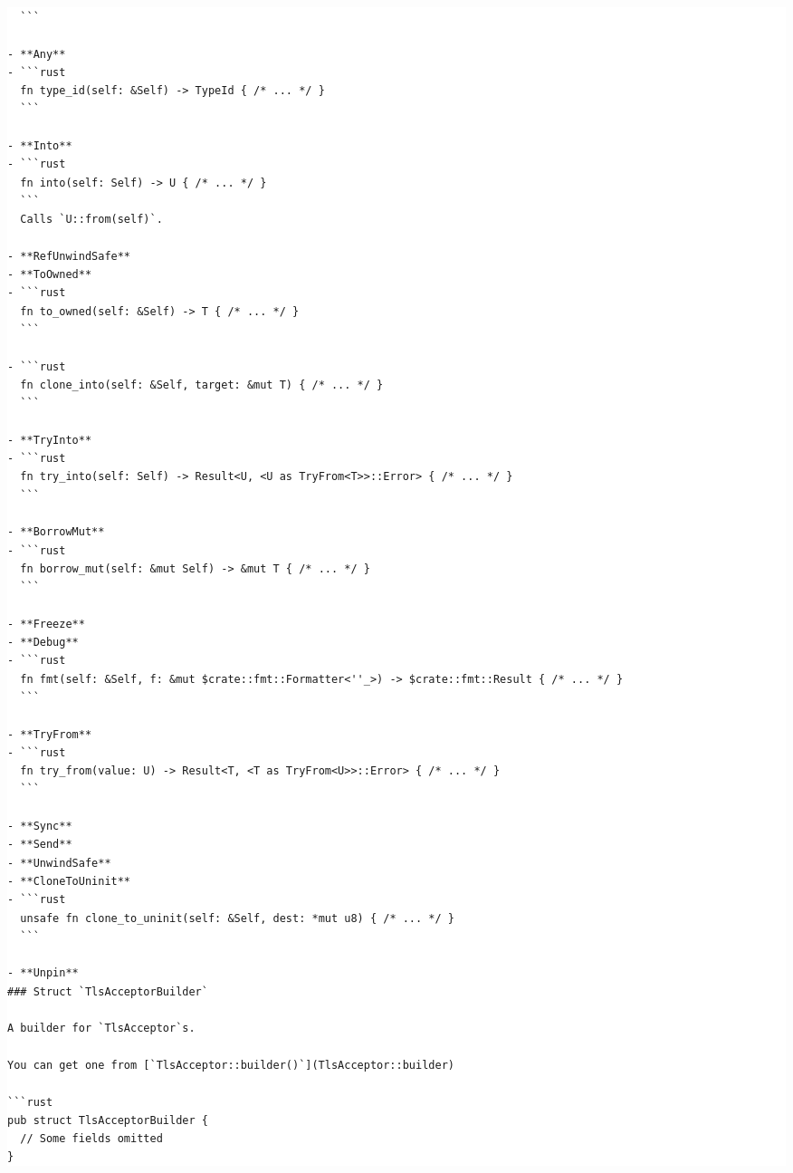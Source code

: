   ```
    ```

- **Any**
  - ```rust
    fn type_id(self: &Self) -> TypeId { /* ... */ }
    ```

- **Into**
  - ```rust
    fn into(self: Self) -> U { /* ... */ }
    ```
    Calls `U::from(self)`.

- **RefUnwindSafe**
- **ToOwned**
  - ```rust
    fn to_owned(self: &Self) -> T { /* ... */ }
    ```

  - ```rust
    fn clone_into(self: &Self, target: &mut T) { /* ... */ }
    ```

- **TryInto**
  - ```rust
    fn try_into(self: Self) -> Result<U, <U as TryFrom<T>>::Error> { /* ... */ }
    ```

- **BorrowMut**
  - ```rust
    fn borrow_mut(self: &mut Self) -> &mut T { /* ... */ }
    ```

- **Freeze**
- **Debug**
  - ```rust
    fn fmt(self: &Self, f: &mut $crate::fmt::Formatter<''_>) -> $crate::fmt::Result { /* ... */ }
    ```

- **TryFrom**
  - ```rust
    fn try_from(value: U) -> Result<T, <T as TryFrom<U>>::Error> { /* ... */ }
    ```

- **Sync**
- **Send**
- **UnwindSafe**
- **CloneToUninit**
  - ```rust
    unsafe fn clone_to_uninit(self: &Self, dest: *mut u8) { /* ... */ }
    ```

- **Unpin**
### Struct `TlsAcceptorBuilder`

A builder for `TlsAcceptor`s.

You can get one from [`TlsAcceptor::builder()`](TlsAcceptor::builder)

```rust
pub struct TlsAcceptorBuilder {
    // Some fields omitted
}
  ```